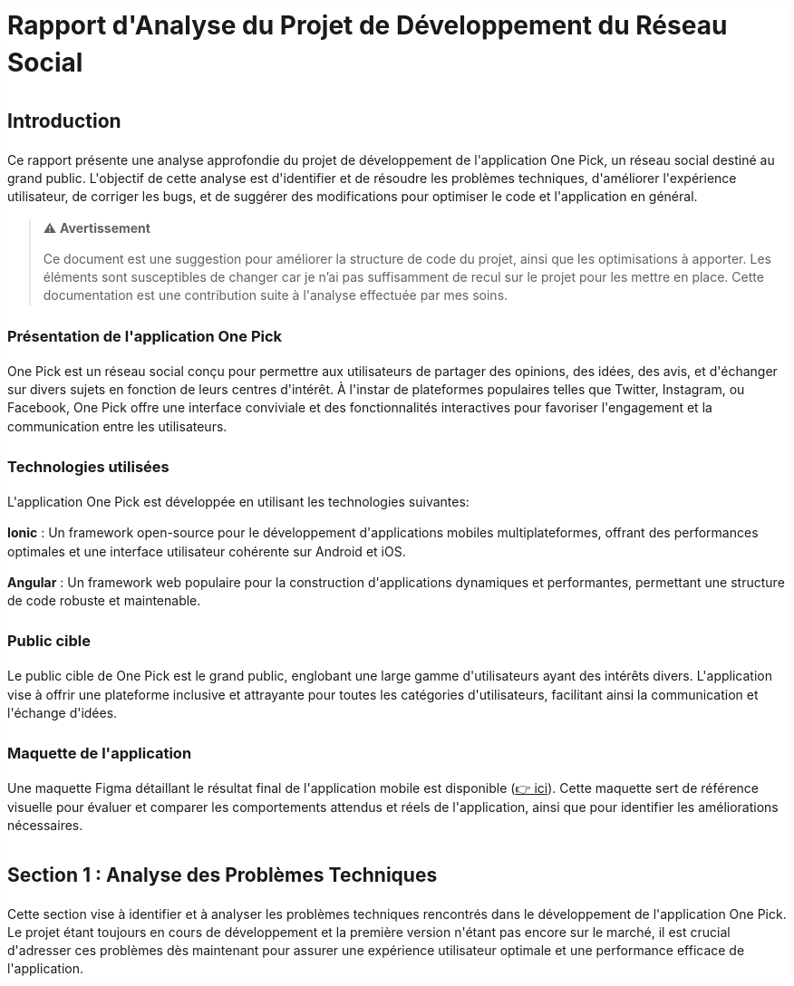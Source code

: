# Rapport d'Analyse du Projet de Développement du Réseau Social

## Introduction

Ce rapport présente une analyse approfondie du projet de développement de l'application One Pick, un réseau social destiné au grand public. L'objectif de cette analyse est d'identifier et de résoudre les problèmes techniques, d'améliorer l'expérience utilisateur, de corriger les bugs, et de suggérer des modifications pour optimiser le code et l'application en général.

> ⚠️ **Avertissement**
>
> Ce document est une suggestion pour améliorer la structure de code du projet, ainsi que les optimisations à apporter. Les éléments sont susceptibles de changer car je n’ai pas suffisamment de recul sur le projet pour les mettre en place. Cette documentation est une contribution suite à l'analyse effectuée par mes soins.

### Présentation de l'application One Pick

One Pick est un réseau social conçu pour permettre aux utilisateurs de partager des opinions, des idées, des avis, et d'échanger sur divers sujets en fonction de leurs centres d'intérêt. À l'instar de plateformes populaires telles que Twitter, Instagram, ou Facebook, One Pick offre une interface conviviale et des fonctionnalités interactives pour favoriser l'engagement et la communication entre les utilisateurs.

### Technologies utilisées

L'application One Pick est développée en utilisant les technologies suivantes:

**Ionic** : Un framework open-source pour le développement d'applications mobiles multiplateformes, offrant des performances optimales et une interface utilisateur cohérente sur Android et iOS.

**Angular** : Un framework web populaire pour la construction d'applications dynamiques et performantes, permettant une structure de code robuste et maintenable.

### Public cible

Le public cible de One Pick est le grand public, englobant une large gamme d'utilisateurs ayant des intérêts divers. L'application vise à offrir une plateforme inclusive et attrayante pour toutes les catégories d'utilisateurs, facilitant ainsi la communication et l'échange d'idées.

### Maquette de l'application

Une maquette Figma détaillant le résultat final de l'application mobile est disponible ([👉️ ici](https://example.com)). Cette maquette sert de référence visuelle pour évaluer et comparer les comportements attendus et réels de l'application, ainsi que pour identifier les améliorations nécessaires.

## Section 1 : Analyse des Problèmes Techniques

Cette section vise à identifier et à analyser les problèmes techniques rencontrés dans le développement de l'application One Pick. Le projet étant toujours en cours de développement et la première version n'étant pas encore sur le marché, il est crucial d'adresser ces problèmes dès maintenant pour assurer une expérience utilisateur optimale et une performance efficace de l'application.
